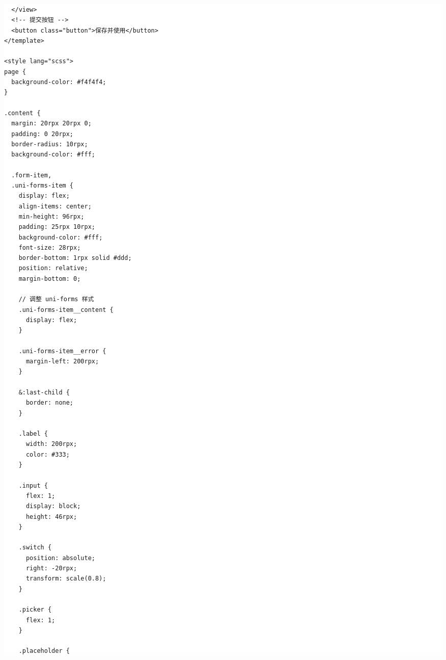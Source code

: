 ```vue
  </view>
  <!-- 提交按钮 -->
  <button class="button">保存并使用</button>
</template>

<style lang="scss">
page {
  background-color: #f4f4f4;
}

.content {
  margin: 20rpx 20rpx 0;
  padding: 0 20rpx;
  border-radius: 10rpx;
  background-color: #fff;

  .form-item,
  .uni-forms-item {
    display: flex;
    align-items: center;
    min-height: 96rpx;
    padding: 25rpx 10rpx;
    background-color: #fff;
    font-size: 28rpx;
    border-bottom: 1rpx solid #ddd;
    position: relative;
    margin-bottom: 0;

    // 调整 uni-forms 样式
    .uni-forms-item__content {
      display: flex;
    }

    .uni-forms-item__error {
      margin-left: 200rpx;
    }

    &:last-child {
      border: none;
    }

    .label {
      width: 200rpx;
      color: #333;
    }

    .input {
      flex: 1;
      display: block;
      height: 46rpx;
    }

    .switch {
      position: absolute;
      right: -20rpx;
      transform: scale(0.8);
    }

    .picker {
      flex: 1;
    }

    .placeholder {
```